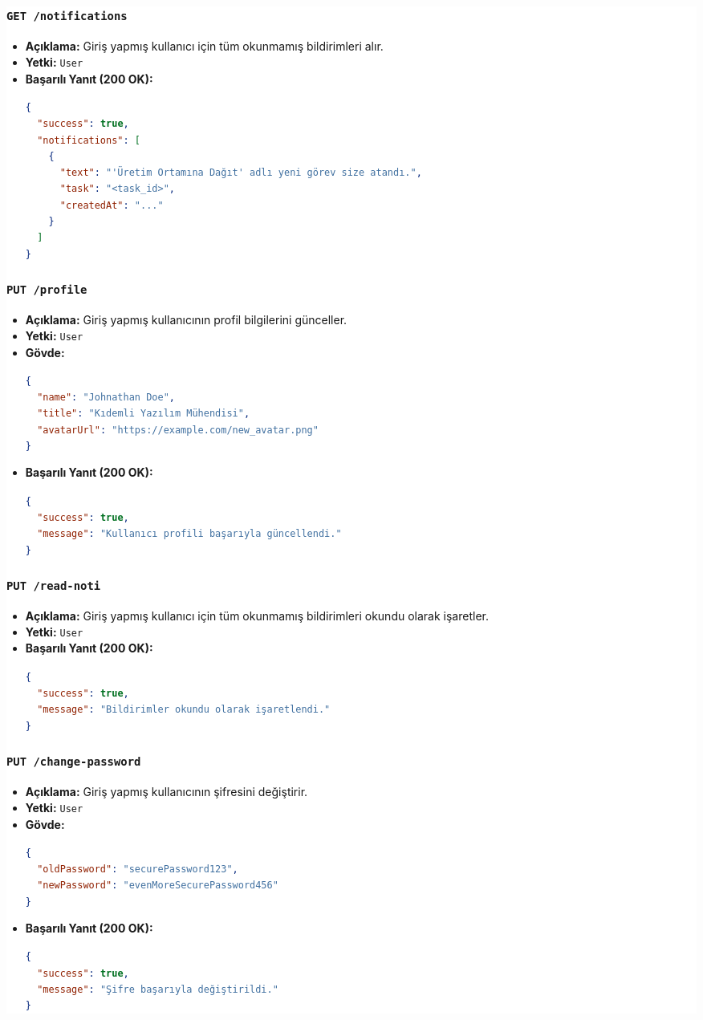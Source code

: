 ### `GET /notifications`
- **Açıklama:** Giriş yapmış kullanıcı için tüm okunmamış bildirimleri alır.
- **Yetki:** `User`
- **Başarılı Yanıt (200 OK):**
  ```json
  {
    "success": true,
    "notifications": [
      {
        "text": "'Üretim Ortamına Dağıt' adlı yeni görev size atandı.",
        "task": "<task_id>",
        "createdAt": "..."
      }
    ]
  }
  ```

### `PUT /profile`
- **Açıklama:** Giriş yapmış kullanıcının profil bilgilerini günceller.
- **Yetki:** `User`
- **Gövde:**
  ```json
  {
    "name": "Johnathan Doe",
    "title": "Kıdemli Yazılım Mühendisi",
    "avatarUrl": "https://example.com/new_avatar.png"
  }
  ```
- **Başarılı Yanıt (200 OK):**
  ```json
  {
    "success": true,
    "message": "Kullanıcı profili başarıyla güncellendi."
  }
  ```

### `PUT /read-noti`
- **Açıklama:** Giriş yapmış kullanıcı için tüm okunmamış bildirimleri okundu olarak işaretler.
- **Yetki:** `User`
- **Başarılı Yanıt (200 OK):**
  ```json
  {
    "success": true,
    "message": "Bildirimler okundu olarak işaretlendi."
  }
  ```

### `PUT /change-password`
- **Açıklama:** Giriş yapmış kullanıcının şifresini değiştirir.
- **Yetki:** `User`
- **Gövde:**
  ```json
  {
    "oldPassword": "securePassword123",
    "newPassword": "evenMoreSecurePassword456"
  }
  ```
- **Başarılı Yanıt (200 OK):**
  ```json
  {
    "success": true,
    "message": "Şifre başarıyla değiştirildi."
  }
  ```
